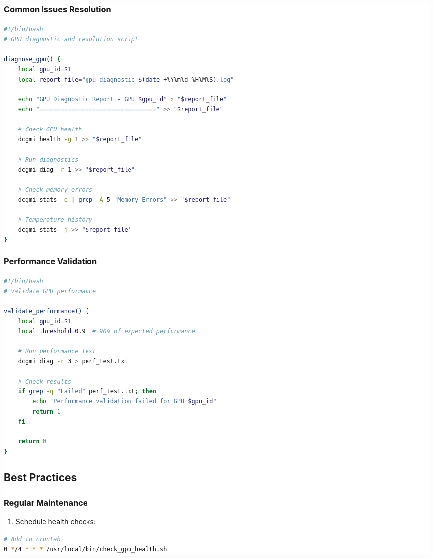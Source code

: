 ### Common Issues Resolution
```bash
#!/bin/bash
# GPU diagnostic and resolution script

diagnose_gpu() {
    local gpu_id=$1
    local report_file="gpu_diagnostic_$(date +%Y%m%d_%H%M%S).log"
    
    echo "GPU Diagnostic Report - GPU $gpu_id" > "$report_file"
    echo "=================================" >> "$report_file"
    
    # Check GPU health
    dcgmi health -g 1 >> "$report_file"
    
    # Run diagnostics
    dcgmi diag -r 1 >> "$report_file"
    
    # Check memory errors
    dcgmi stats -e | grep -A 5 "Memory Errors" >> "$report_file"
    
    # Temperature history
    dcgmi stats -j >> "$report_file"
}
```

### Performance Validation
```bash
#!/bin/bash
# Validate GPU performance

validate_performance() {
    local gpu_id=$1
    local threshold=0.9  # 90% of expected performance
    
    # Run performance test
    dcgmi diag -r 3 > perf_test.txt
    
    # Check results
    if grep -q "Failed" perf_test.txt; then
        echo "Performance validation failed for GPU $gpu_id"
        return 1
    fi
    
    return 0
}
```

## Best Practices

### Regular Maintenance
1. Schedule health checks:
```bash
# Add to crontab
0 */4 * * * /usr/local/bin/check_gpu_health.sh
```
